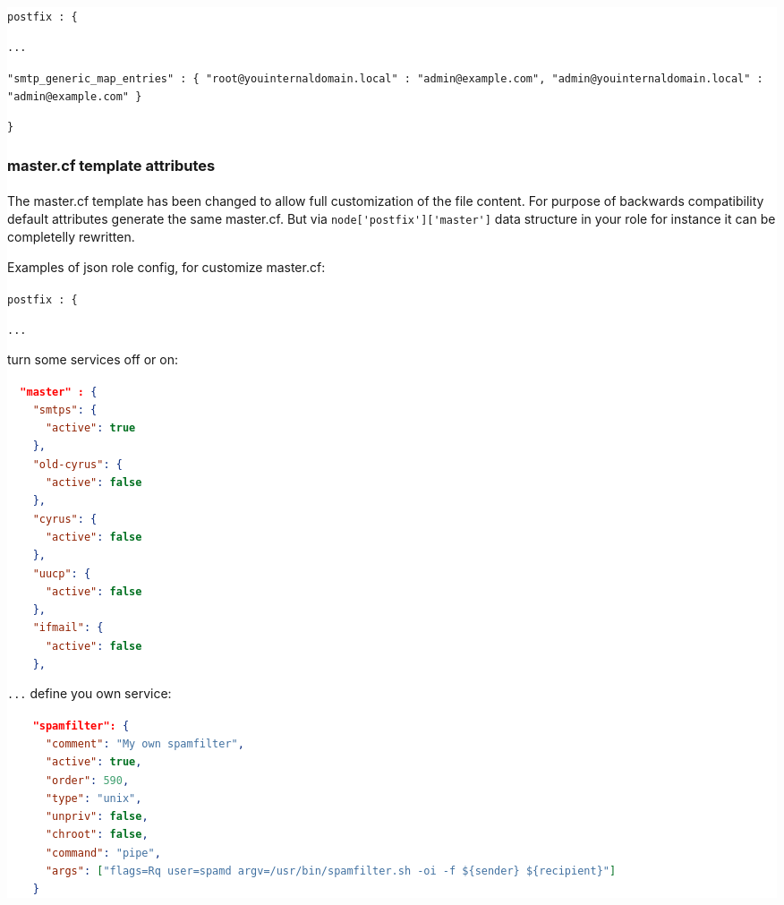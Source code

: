`postfix : {`

`...`

`"smtp_generic_map_entries" : { "root@youinternaldomain.local" : "admin@example.com", "admin@youinternaldomain.local" : "admin@example.com" }`

`}`

### master.cf template attributes

The master.cf template has been changed to allow full customization of the file content. For purpose of backwards compatibility default attributes generate the same master.cf. But via `node['postfix']['master']` data structure in your role for instance it can be completelly rewritten.

Examples of json role config, for customize master.cf:

`postfix : {`

`...`

turn some services off or on:

```json
  "master" : {
    "smtps": {
      "active": true
    },
    "old-cyrus": {
      "active": false
    },
    "cyrus": {
      "active": false
    },
    "uucp": {
      "active": false
    },
    "ifmail": {
      "active": false
    },
```

`...` define you own service:

```json
    "spamfilter": {
      "comment": "My own spamfilter",
      "active": true,
      "order": 590,
      "type": "unix",
      "unpriv": false,
      "chroot": false,
      "command": "pipe",
      "args": ["flags=Rq user=spamd argv=/usr/bin/spamfilter.sh -oi -f ${sender} ${recipient}"]
    }
```
